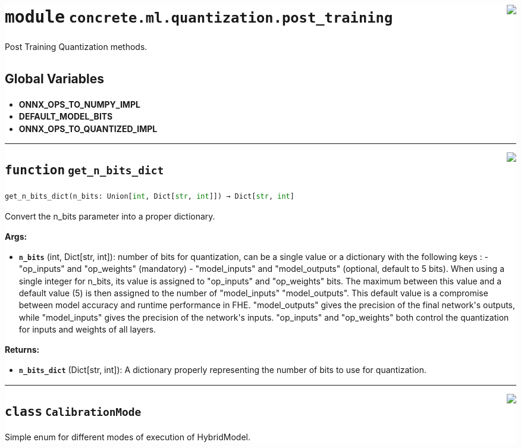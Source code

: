 

<a href="../../../src/concrete/ml/quantization/post_training.py#L0"><img align="right" style="float:right;" src="https://img.shields.io/badge/-source-cccccc?style=flat-square"></a>

# <kbd>module</kbd> `concrete.ml.quantization.post_training`

Post Training Quantization methods.

## **Global Variables**

- **ONNX_OPS_TO_NUMPY_IMPL**
- **DEFAULT_MODEL_BITS**
- **ONNX_OPS_TO_QUANTIZED_IMPL**

______________________________________________________________________

<a href="../../../src/concrete/ml/quantization/post_training.py#L127"><img align="right" style="float:right;" src="https://img.shields.io/badge/-source-cccccc?style=flat-square"></a>

## <kbd>function</kbd> `get_n_bits_dict`

```python
get_n_bits_dict(n_bits: Union[int, Dict[str, int]]) → Dict[str, int]
```

Convert the n_bits parameter into a proper dictionary.

**Args:**

- <b>`n_bits`</b> (int, Dict\[str, int\]):  number of bits for quantization, can be a single value or  a dictionary with the following keys :
  \- "op_inputs" and "op_weights" (mandatory)
  \- "model_inputs" and "model_outputs" (optional, default to 5 bits).  When using a single integer for n_bits, its value is assigned to "op_inputs" and  "op_weights" bits. The maximum between this value and a default value (5) is then  assigned to the number of "model_inputs" "model_outputs". This default value is a  compromise between model accuracy and runtime performance in FHE. "model_outputs" gives  the precision of the final network's outputs, while "model_inputs" gives the precision  of the network's inputs. "op_inputs" and "op_weights" both control the quantization for  inputs and weights of all layers.

**Returns:**

- <b>`n_bits_dict`</b> (Dict\[str, int\]):  A dictionary properly representing the number of bits to use  for quantization.

______________________________________________________________________

<a href="../../../src/concrete/ml/quantization/post_training.py#L193"><img align="right" style="float:right;" src="https://img.shields.io/badge/-source-cccccc?style=flat-square"></a>

## <kbd>class</kbd> `CalibrationMode`

Simple enum for different modes of execution of HybridModel.
